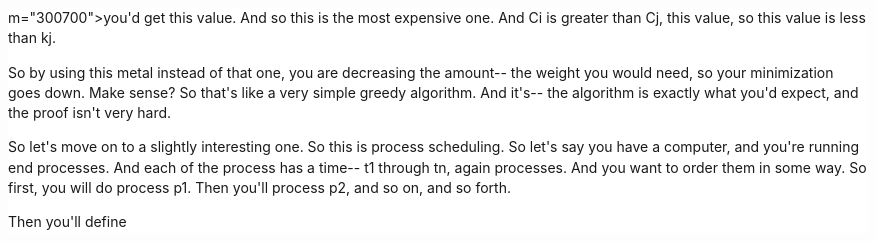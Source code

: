   m="300700">you'd</span> <span m="300800">get</span> <span
  m="300990">this</span> <span m="301170">value.</span> <span
  m="301830">And</span> <span m="302740">so</span> <span m="302880">this</span>
  <span m="303310">is</span> <span m="303380">the</span> <span
  m="303440">most</span> <span m="303610">expensive</span> <span
  m="304000">one.</span> <span m="304480">And</span> <span m="304670">Ci</span>
  <span m="305030">is</span> <span m="305160">greater</span> <span
  m="305750">than</span> <span m="305900">Cj,</span> <span
  m="306790">this</span> <span m="307060">value,</span> <span
  m="307840">so</span> <span m="308050">this</span> <span
  m="308290">value</span> <span m="308680">is</span> <span
  m="308870">less</span> <span m="309200">than</span> <span
  m="310040">kj.</span></p><p><span m="311200">So</span> <span
  m="312180">by</span> <span m="312400">using</span> <span
  m="312720">this</span> <span m="312910">metal</span> <span
  m="313140">instead</span> <span m="313370">of</span> <span
  m="313430">that</span> <span m="313600">one,</span> <span
  m="314150">you</span> <span m="314320">are</span> <span
  m="314390">decreasing</span> <span m="314850">the</span> <span
  m="315290">amount--</span> <span m="315680">the</span> <span
  m="315950">weight</span> <span m="316100">you</span> <span
  m="316190">would</span> <span m="316330">need,</span> <span
  m="316830">so</span> <span m="317480">your</span> <span
  m="317620">minimization</span> <span m="318210">goes</span> <span
  m="318400">down.</span> <span m="319110">Make</span> <span
  m="319550">sense?</span> <span m="320175">So</span> <span
  m="320500">that's</span> <span m="320830">like</span> <span
  m="320980">a</span> <span m="321270">very</span> <span
  m="321450">simple</span> <span m="321730">greedy</span> <span
  m="321980">algorithm.</span> <span m="323860">And</span> <span
  m="324240">it's--</span> <span m="324700">the</span> <span
  m="325090">algorithm</span> <span m="325340">is</span> <span
  m="325460">exactly</span> <span m="325820">what</span> <span
  m="325910">you'd</span> <span m="326010">expect,</span> <span
  m="326350">and</span> <span m="326400">the</span> <span
  m="326470">proof</span> <span m="326660">isn't</span> <span
  m="326790">very</span> <span m="327010">hard.</span></p><p><span
  m="328180">So</span> <span m="329650">let's</span> <span
  m="329800">move</span> <span m="330110">on</span> <span m="330150">to a</span>
  <span m="330660">slightly</span> <span m="331280">interesting</span> <span
  m="331600">one.</span> <span m="336130">So</span> <span m="337300">this
  is</span> <span m="337520">process</span> <span m="337840">scheduling.</span>
  <span m="338870">So</span> <span m="338990">let's</span> <span
  m="339180">say</span> <span m="339500">you</span> <span m="339620">have</span>
  <span m="339800">a</span> <span m="339850">computer,</span> <span
  m="340250">and you're</span> <span m="340430">running</span> <span
  m="340730">end</span> <span m="340860">processes.</span> <span
  m="341780">And</span> <span m="342390">each</span> <span m="342550">of</span>
  <span m="342600">the</span> <span m="342680">process</span> <span
  m="343070">has</span> <span m="343110">a</span> <span m="343230">time--</span>
  <span m="344420">t1</span> <span m="344730">through</span> <span
  m="344820">tn,</span> <span m="345560">again</span> <span
  m="345780">processes.</span> <span m="346670">And</span> <span
  m="347340">you</span> <span m="347440">want</span> <span m="347600">to</span>
  <span m="347700">order</span> <span m="347950">them</span> <span
  m="348100">in</span> <span m="348180">some</span> <span m="348380">way.</span>
  <span m="348890">So</span> <span m="349040">first,</span> <span m="349280">you
  will</span> <span m="349440">do</span> <span m="349550">process</span> <span
  m="349870">p1.</span> <span m="350560">Then</span> <span
  m="350670">you'll</span> <span m="350890">process</span> <span
  m="351210">p2,</span> <span m="351770">and</span> <span m="351910">so</span>
  <span m="352050">on,</span> <span m="352160">and</span> <span
  m="352240">so</span> <span m="352350">forth.</span></p><p><span
  m="353550">Then</span> <span m="353860">you'll</span> <span m="354080">define